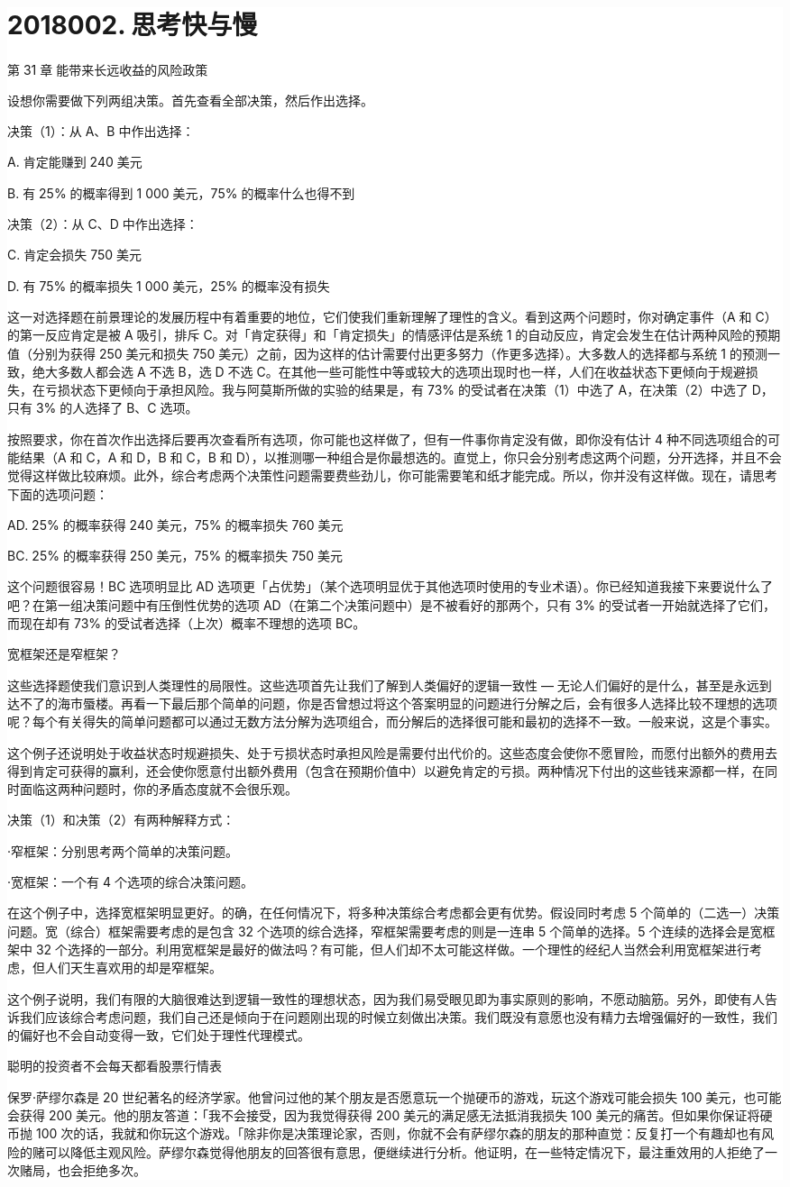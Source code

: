 # 2018002. 思考快与慢

第 31 章 能带来长远收益的风险政策

设想你需要做下列两组决策。首先查看全部决策，然后作出选择。

决策（1）：从 A、B 中作出选择：

A. 肯定能赚到 240 美元

B. 有 25% 的概率得到 1 000 美元，75% 的概率什么也得不到

决策（2）：从 C、D 中作出选择：

C. 肯定会损失 750 美元

D. 有 75% 的概率损失 1 000 美元，25% 的概率没有损失

这一对选择题在前景理论的发展历程中有着重要的地位，它们使我们重新理解了理性的含义。看到这两个问题时，你对确定事件（A 和 C）的第一反应肯定是被 A 吸引，排斥 C。对「肯定获得」和「肯定损失」的情感评估是系统 1 的自动反应，肯定会发生在估计两种风险的预期值（分别为获得 250 美元和损失 750 美元）之前，因为这样的估计需要付出更多努力（作更多选择）。大多数人的选择都与系统 1 的预测一致，绝大多数人都会选 A 不选 B，选 D 不选 C。在其他一些可能性中等或较大的选项出现时也一样，人们在收益状态下更倾向于规避损失，在亏损状态下更倾向于承担风险。我与阿莫斯所做的实验的结果是，有 73% 的受试者在决策（1）中选了 A，在决策（2）中选了 D，只有 3% 的人选择了 B、C 选项。

按照要求，你在首次作出选择后要再次查看所有选项，你可能也这样做了，但有一件事你肯定没有做，即你没有估计 4 种不同选项组合的可能结果（A 和 C，A 和 D，B 和 C，B 和 D），以推测哪一种组合是你最想选的。直觉上，你只会分别考虑这两个问题，分开选择，并且不会觉得这样做比较麻烦。此外，综合考虑两个决策性问题需要费些劲儿，你可能需要笔和纸才能完成。所以，你并没有这样做。现在，请思考下面的选项问题：

AD. 25% 的概率获得 240 美元，75% 的概率损失 760 美元

BC. 25% 的概率获得 250 美元，75% 的概率损失 750 美元

这个问题很容易！BC 选项明显比 AD 选项更「占优势」（某个选项明显优于其他选项时使用的专业术语）。你已经知道我接下来要说什么了吧？在第一组决策问题中有压倒性优势的选项 AD（在第二个决策问题中）是不被看好的那两个，只有 3% 的受试者一开始就选择了它们，而现在却有 73% 的受试者选择（上次）概率不理想的选项 BC。

宽框架还是窄框架？

这些选择题使我们意识到人类理性的局限性。这些选项首先让我们了解到人类偏好的逻辑一致性 — 无论人们偏好的是什么，甚至是永远到达不了的海市蜃楼。再看一下最后那个简单的问题，你是否曾想过将这个答案明显的问题进行分解之后，会有很多人选择比较不理想的选项呢？每个有关得失的简单问题都可以通过无数方法分解为选项组合，而分解后的选择很可能和最初的选择不一致。一般来说，这是个事实。

这个例子还说明处于收益状态时规避损失、处于亏损状态时承担风险是需要付出代价的。这些态度会使你不愿冒险，而愿付出额外的费用去得到肯定可获得的赢利，还会使你愿意付出额外费用（包含在预期价值中）以避免肯定的亏损。两种情况下付出的这些钱来源都一样，在同时面临这两种问题时，你的矛盾态度就不会很乐观。

决策（1）和决策（2）有两种解释方式：

·窄框架：分别思考两个简单的决策问题。

·宽框架：一个有 4 个选项的综合决策问题。

在这个例子中，选择宽框架明显更好。的确，在任何情况下，将多种决策综合考虑都会更有优势。假设同时考虑 5 个简单的（二选一）决策问题。宽（综合）框架需要考虑的是包含 32 个选项的综合选择，窄框架需要考虑的则是一连串 5 个简单的选择。5 个连续的选择会是宽框架中 32 个选择的一部分。利用宽框架是最好的做法吗？有可能，但人们却不太可能这样做。一个理性的经纪人当然会利用宽框架进行考虑，但人们天生喜欢用的却是窄框架。

这个例子说明，我们有限的大脑很难达到逻辑一致性的理想状态，因为我们易受眼见即为事实原则的影响，不愿动脑筋。另外，即使有人告诉我们应该综合考虑问题，我们自己还是倾向于在问题刚出现的时候立刻做出决策。我们既没有意愿也没有精力去增强偏好的一致性，我们的偏好也不会自动变得一致，它们处于理性代理模式。

聪明的投资者不会每天都看股票行情表

保罗·萨缪尔森是 20 世纪著名的经济学家。他曾问过他的某个朋友是否愿意玩一个抛硬币的游戏，玩这个游戏可能会损失 100 美元，也可能会获得 200 美元。他的朋友答道：「我不会接受，因为我觉得获得 200 美元的满足感无法抵消我损失 100 美元的痛苦。但如果你保证将硬币抛 100 次的话，我就和你玩这个游戏。「除非你是决策理论家，否则，你就不会有萨缪尔森的朋友的那种直觉：反复打一个有趣却也有风险的赌可以降低主观风险。萨缪尔森觉得他朋友的回答很有意思，便继续进行分析。他证明，在一些特定情况下，最注重效用的人拒绝了一次赌局，也会拒绝多次。
